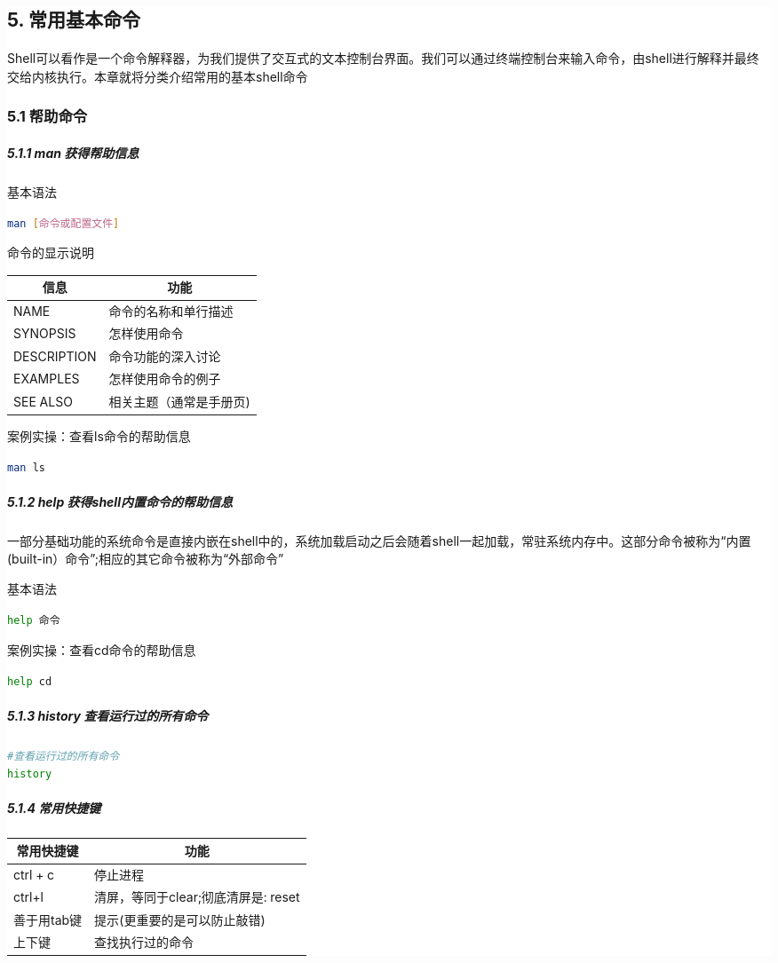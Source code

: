 

## 5. 常用基本命令
Shell可以看作是一个命令解释器，为我们提供了交互式的文本控制台界面。我们可以通过终端控制台来输入命令，由shell进行解释并最终交给内核执行。本章就将分类介绍常用的基本shell命令

###  5.1 帮助命令

#####  5.1.1  man 获得帮助信息

基本语法
```sh
man [命令或配置文件]
```

命令的显示说明

| 信息        | 功能                    |
| ----------- | ----------------------- |
| NAME        | 命令的名称和单行描述    |
| SYNOPSIS    | 怎样使用命令            |
| DESCRIPTION | 命令功能的深入讨论      |
| EXAMPLES    | 怎样使用命令的例子      |
| SEE ALSO    | 相关主题（通常是手册页) |

案例实操：查看ls命令的帮助信息

```sh
man ls
```

#####  5.1.2  help 获得shell内置命令的帮助信息

一部分基础功能的系统命令是直接内嵌在shell中的，系统加载启动之后会随着shell一起加载，常驻系统内存中。这部分命令被称为“内置(built-in）命令”;相应的其它命令被称为“外部命令”

基本语法
```sh
help 命令
```

案例实操：查看cd命令的帮助信息

```sh
help cd
```

#####  5.1.3 history 查看运行过的所有命令

```sh
#查看运行过的所有命令
history
```

##### 5.1.4 常用快捷键

| 常用快捷键  | 功能                                |
| ----------- | ----------------------------------- |
| ctrl + c    | 停止进程                            |
| ctrl+l      | 清屏，等同于clear;彻底清屏是: reset |
| 善于用tab键 | 提示(更重要的是可以防止敲错)        |
| 上下键      | 查找执行过的命令                    |
